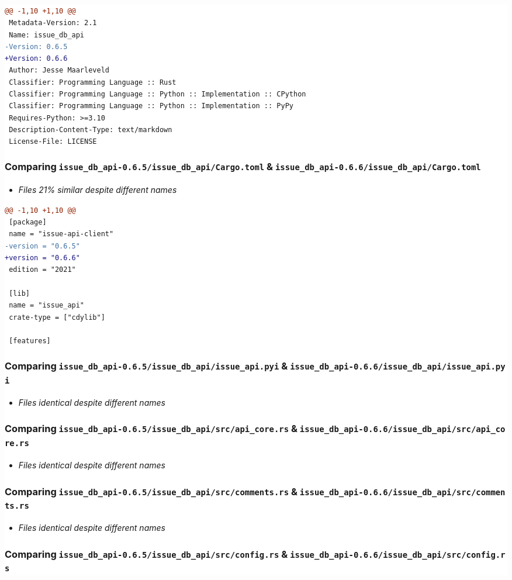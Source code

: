 ```diff
@@ -1,10 +1,10 @@
 Metadata-Version: 2.1
 Name: issue_db_api
-Version: 0.6.5
+Version: 0.6.6
 Author: Jesse Maarleveld
 Classifier: Programming Language :: Rust
 Classifier: Programming Language :: Python :: Implementation :: CPython
 Classifier: Programming Language :: Python :: Implementation :: PyPy
 Requires-Python: >=3.10
 Description-Content-Type: text/markdown
 License-File: LICENSE
```

### Comparing `issue_db_api-0.6.5/issue_db_api/Cargo.toml` & `issue_db_api-0.6.6/issue_db_api/Cargo.toml`

 * *Files 21% similar despite different names*

```diff
@@ -1,10 +1,10 @@
 [package]
 name = "issue-api-client"
-version = "0.6.5"
+version = "0.6.6"
 edition = "2021"
 
 [lib]
 name = "issue_api"
 crate-type = ["cdylib"]
 
 [features]
```

### Comparing `issue_db_api-0.6.5/issue_db_api/issue_api.pyi` & `issue_db_api-0.6.6/issue_db_api/issue_api.pyi`

 * *Files identical despite different names*

### Comparing `issue_db_api-0.6.5/issue_db_api/src/api_core.rs` & `issue_db_api-0.6.6/issue_db_api/src/api_core.rs`

 * *Files identical despite different names*

### Comparing `issue_db_api-0.6.5/issue_db_api/src/comments.rs` & `issue_db_api-0.6.6/issue_db_api/src/comments.rs`

 * *Files identical despite different names*

### Comparing `issue_db_api-0.6.5/issue_db_api/src/config.rs` & `issue_db_api-0.6.6/issue_db_api/src/config.rs`
